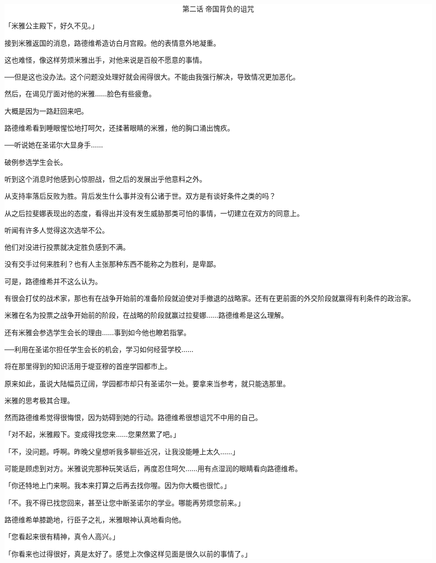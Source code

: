 <p align="center">第二话 帝国背负的诅咒</p>

「米雅公主殿下，好久不见。」

接到米雅返国的消息，路德维希造访白月宫殿。他的表情意外地凝重。

这也难怪，像这样劳烦米雅出手，对他来说是百般不愿意的事情。

──但是这也没办法。这个问题没处理好就会闹得很大。不能由我强行解决，导致情况更加恶化。

然后，在谒见厅面对他的米雅……脸色有些疲惫。

大概是因为一路赶回来吧。

路德维希看到睡眼惺忪地打呵欠，还揉著眼睛的米雅，他的胸口涌出愧疚。

──听说她在圣诺尔大显身手……

破例参选学生会长。

听到这个消息时他感到心惊胆战，但之后的发展出乎他意料之外。

从支持率落后反败为胜。背后发生什么事并没有公诸于世。双方是有谈好条件之类的吗？

从之后拉斐娜表现出的态度，看得出并没有发生威胁那类可怕的事情，一切建立在双方的同意上。

听闻有许多人觉得这次选举不公。

他们对没进行投票就决定胜负感到不满。

没有交手过何来胜利？也有人主张那种东西不能称之为胜利，是卑鄙。

可是，路德维希并不这么认为。

有很会打仗的战术家，那也有在战争开始前的准备阶段就迫使对手撤退的战略家。还有在更前面的外交阶段就赢得有利条件的政治家。

米雅在名为投票之战争开始前的阶段，在战略的阶段就赢过拉斐娜……路德维希是这么理解。

还有米雅会参选学生会长的理由……事到如今他也瞭若指掌。

──利用在圣诺尔担任学生会长的机会，学习如何经营学校……

将在那里得到的知识活用于堤亚穆的首座学园都市上。

原来如此，虽说大陆幅员辽阔，学园都市却只有圣诺尔一处。要拿来当参考，就只能选那里。

米雅的思考极其合理。

然而路德维希觉得很悔恨，因为妨碍到她的行动。路德维希很想诅咒不中用的自己。

「对不起，米雅殿下。变成得找您来……您果然累了吧。」

「不，没问题。呼啊。昨晚父皇想听我多聊些近况，让我没能睡上太久……」

可能是顾虑到对方。米雅说完那种玩笑话后，再度忍住呵欠……用有点湿润的眼睛看向路德维希。

「你还特地上门来啊。我本来打算之后再去找你喔。因为你大概也很忙。」

「不。我不得已找您回来，甚至让您中断圣诺尔的学业。哪能再劳烦您前来。」

路德维希单膝跪地，行臣子之礼，米雅眼神认真地看向他。

「您看起来很有精神，真令人高兴。」

「你看来也过得很好，真是太好了。感觉上次像这样见面是很久以前的事情了。」
